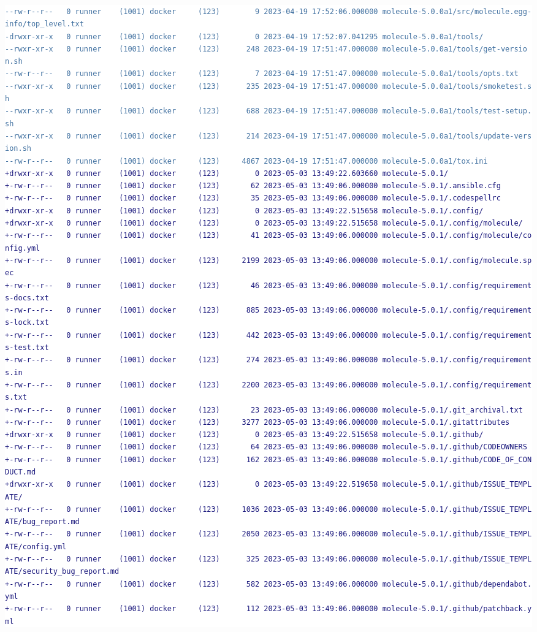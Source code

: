 ```diff
--rw-r--r--   0 runner    (1001) docker     (123)        9 2023-04-19 17:52:06.000000 molecule-5.0.0a1/src/molecule.egg-info/top_level.txt
-drwxr-xr-x   0 runner    (1001) docker     (123)        0 2023-04-19 17:52:07.041295 molecule-5.0.0a1/tools/
--rwxr-xr-x   0 runner    (1001) docker     (123)      248 2023-04-19 17:51:47.000000 molecule-5.0.0a1/tools/get-version.sh
--rw-r--r--   0 runner    (1001) docker     (123)        7 2023-04-19 17:51:47.000000 molecule-5.0.0a1/tools/opts.txt
--rwxr-xr-x   0 runner    (1001) docker     (123)      235 2023-04-19 17:51:47.000000 molecule-5.0.0a1/tools/smoketest.sh
--rwxr-xr-x   0 runner    (1001) docker     (123)      688 2023-04-19 17:51:47.000000 molecule-5.0.0a1/tools/test-setup.sh
--rwxr-xr-x   0 runner    (1001) docker     (123)      214 2023-04-19 17:51:47.000000 molecule-5.0.0a1/tools/update-version.sh
--rw-r--r--   0 runner    (1001) docker     (123)     4867 2023-04-19 17:51:47.000000 molecule-5.0.0a1/tox.ini
+drwxr-xr-x   0 runner    (1001) docker     (123)        0 2023-05-03 13:49:22.603660 molecule-5.0.1/
+-rw-r--r--   0 runner    (1001) docker     (123)       62 2023-05-03 13:49:06.000000 molecule-5.0.1/.ansible.cfg
+-rw-r--r--   0 runner    (1001) docker     (123)       35 2023-05-03 13:49:06.000000 molecule-5.0.1/.codespellrc
+drwxr-xr-x   0 runner    (1001) docker     (123)        0 2023-05-03 13:49:22.515658 molecule-5.0.1/.config/
+drwxr-xr-x   0 runner    (1001) docker     (123)        0 2023-05-03 13:49:22.515658 molecule-5.0.1/.config/molecule/
+-rw-r--r--   0 runner    (1001) docker     (123)       41 2023-05-03 13:49:06.000000 molecule-5.0.1/.config/molecule/config.yml
+-rw-r--r--   0 runner    (1001) docker     (123)     2199 2023-05-03 13:49:06.000000 molecule-5.0.1/.config/molecule.spec
+-rw-r--r--   0 runner    (1001) docker     (123)       46 2023-05-03 13:49:06.000000 molecule-5.0.1/.config/requirements-docs.txt
+-rw-r--r--   0 runner    (1001) docker     (123)      885 2023-05-03 13:49:06.000000 molecule-5.0.1/.config/requirements-lock.txt
+-rw-r--r--   0 runner    (1001) docker     (123)      442 2023-05-03 13:49:06.000000 molecule-5.0.1/.config/requirements-test.txt
+-rw-r--r--   0 runner    (1001) docker     (123)      274 2023-05-03 13:49:06.000000 molecule-5.0.1/.config/requirements.in
+-rw-r--r--   0 runner    (1001) docker     (123)     2200 2023-05-03 13:49:06.000000 molecule-5.0.1/.config/requirements.txt
+-rw-r--r--   0 runner    (1001) docker     (123)       23 2023-05-03 13:49:06.000000 molecule-5.0.1/.git_archival.txt
+-rw-r--r--   0 runner    (1001) docker     (123)     3277 2023-05-03 13:49:06.000000 molecule-5.0.1/.gitattributes
+drwxr-xr-x   0 runner    (1001) docker     (123)        0 2023-05-03 13:49:22.515658 molecule-5.0.1/.github/
+-rw-r--r--   0 runner    (1001) docker     (123)       64 2023-05-03 13:49:06.000000 molecule-5.0.1/.github/CODEOWNERS
+-rw-r--r--   0 runner    (1001) docker     (123)      162 2023-05-03 13:49:06.000000 molecule-5.0.1/.github/CODE_OF_CONDUCT.md
+drwxr-xr-x   0 runner    (1001) docker     (123)        0 2023-05-03 13:49:22.519658 molecule-5.0.1/.github/ISSUE_TEMPLATE/
+-rw-r--r--   0 runner    (1001) docker     (123)     1036 2023-05-03 13:49:06.000000 molecule-5.0.1/.github/ISSUE_TEMPLATE/bug_report.md
+-rw-r--r--   0 runner    (1001) docker     (123)     2050 2023-05-03 13:49:06.000000 molecule-5.0.1/.github/ISSUE_TEMPLATE/config.yml
+-rw-r--r--   0 runner    (1001) docker     (123)      325 2023-05-03 13:49:06.000000 molecule-5.0.1/.github/ISSUE_TEMPLATE/security_bug_report.md
+-rw-r--r--   0 runner    (1001) docker     (123)      582 2023-05-03 13:49:06.000000 molecule-5.0.1/.github/dependabot.yml
+-rw-r--r--   0 runner    (1001) docker     (123)      112 2023-05-03 13:49:06.000000 molecule-5.0.1/.github/patchback.yml
```